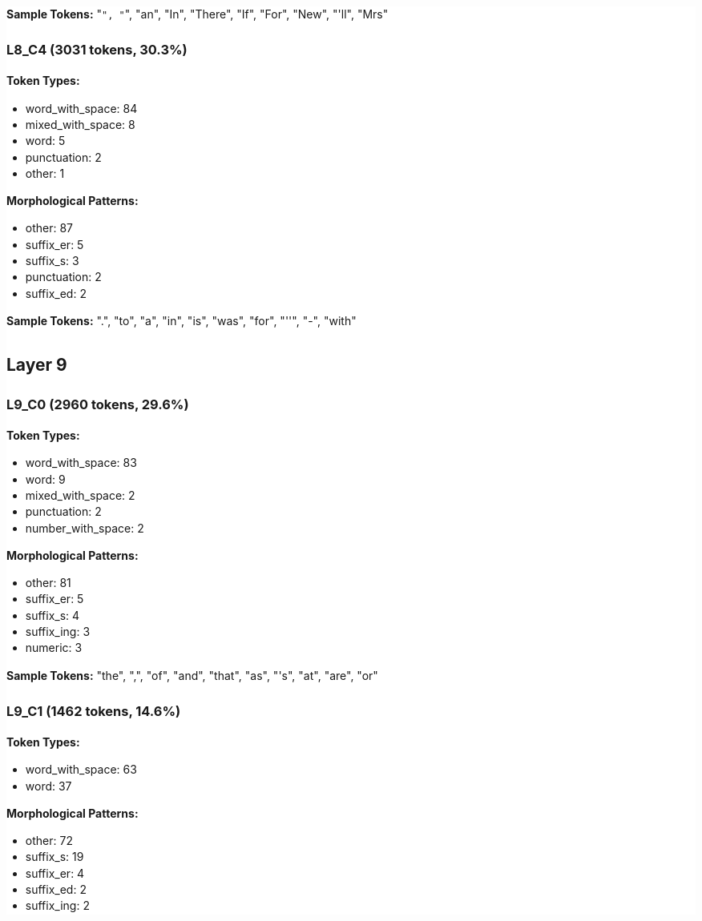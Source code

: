 **Sample Tokens:** "``", "``", "an", "In", "There", "If", "For", "New", "'ll", "Mrs"

### L8_C4 (3031 tokens, 30.3%)

**Token Types:**
- word_with_space: 84
- mixed_with_space: 8
- word: 5
- punctuation: 2
- other: 1

**Morphological Patterns:**
- other: 87
- suffix_er: 5
- suffix_s: 3
- punctuation: 2
- suffix_ed: 2

**Sample Tokens:** ".", "to", "a", "in", "is", "was", "for", "''", "-", "with"


## Layer 9

### L9_C0 (2960 tokens, 29.6%)

**Token Types:**
- word_with_space: 83
- word: 9
- mixed_with_space: 2
- punctuation: 2
- number_with_space: 2

**Morphological Patterns:**
- other: 81
- suffix_er: 5
- suffix_s: 4
- suffix_ing: 3
- numeric: 3

**Sample Tokens:** "the", ",", "of", "and", "that", "as", "'s", "at", "are", "or"

### L9_C1 (1462 tokens, 14.6%)

**Token Types:**
- word_with_space: 63
- word: 37

**Morphological Patterns:**
- other: 72
- suffix_s: 19
- suffix_er: 4
- suffix_ed: 2
- suffix_ing: 2
